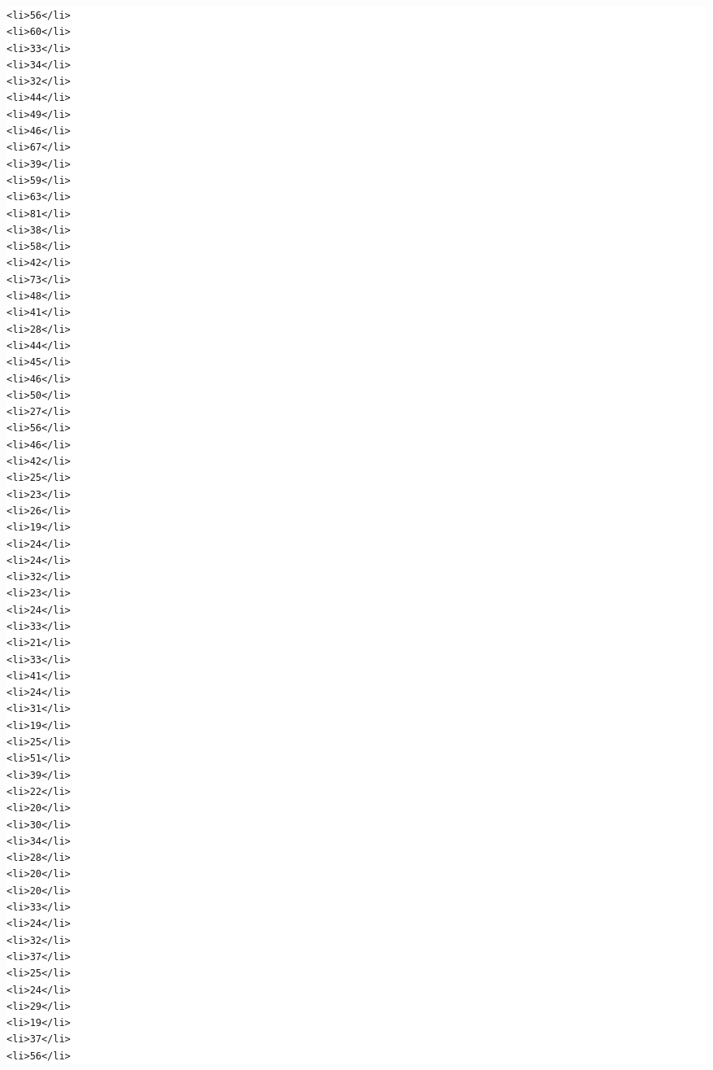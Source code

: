 	<li>56</li>
	<li>60</li>
	<li>33</li>
	<li>34</li>
	<li>32</li>
	<li>44</li>
	<li>49</li>
	<li>46</li>
	<li>67</li>
	<li>39</li>
	<li>59</li>
	<li>63</li>
	<li>81</li>
	<li>38</li>
	<li>58</li>
	<li>42</li>
	<li>73</li>
	<li>48</li>
	<li>41</li>
	<li>28</li>
	<li>44</li>
	<li>45</li>
	<li>46</li>
	<li>50</li>
	<li>27</li>
	<li>56</li>
	<li>46</li>
	<li>42</li>
	<li>25</li>
	<li>23</li>
	<li>26</li>
	<li>19</li>
	<li>24</li>
	<li>24</li>
	<li>32</li>
	<li>23</li>
	<li>24</li>
	<li>33</li>
	<li>21</li>
	<li>33</li>
	<li>41</li>
	<li>24</li>
	<li>31</li>
	<li>19</li>
	<li>25</li>
	<li>51</li>
	<li>39</li>
	<li>22</li>
	<li>20</li>
	<li>30</li>
	<li>34</li>
	<li>28</li>
	<li>20</li>
	<li>20</li>
	<li>33</li>
	<li>24</li>
	<li>32</li>
	<li>37</li>
	<li>25</li>
	<li>24</li>
	<li>29</li>
	<li>19</li>
	<li>37</li>
	<li>56</li>